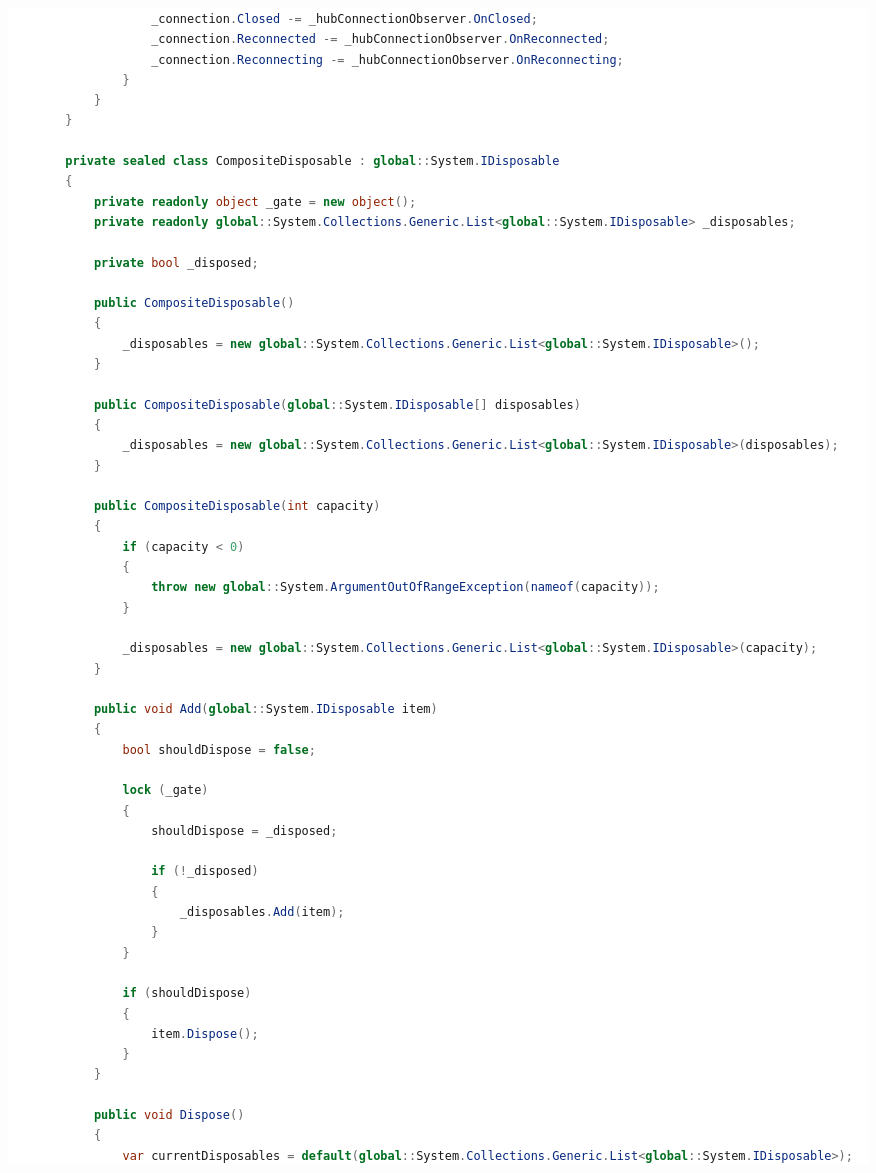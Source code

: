 ```csharp showLineNumbers 
                    _connection.Closed -= _hubConnectionObserver.OnClosed;
                    _connection.Reconnected -= _hubConnectionObserver.OnReconnected;
                    _connection.Reconnecting -= _hubConnectionObserver.OnReconnecting;
                }
            }
        }

        private sealed class CompositeDisposable : global::System.IDisposable
        {
            private readonly object _gate = new object();
            private readonly global::System.Collections.Generic.List<global::System.IDisposable> _disposables;

            private bool _disposed;

            public CompositeDisposable()
            {
                _disposables = new global::System.Collections.Generic.List<global::System.IDisposable>();
            }

            public CompositeDisposable(global::System.IDisposable[] disposables)
            {
                _disposables = new global::System.Collections.Generic.List<global::System.IDisposable>(disposables);
            }

            public CompositeDisposable(int capacity)
            {
                if (capacity < 0)
                {
                    throw new global::System.ArgumentOutOfRangeException(nameof(capacity));
                }

                _disposables = new global::System.Collections.Generic.List<global::System.IDisposable>(capacity);
            }

            public void Add(global::System.IDisposable item)
            {
                bool shouldDispose = false;

                lock (_gate)
                {
                    shouldDispose = _disposed;

                    if (!_disposed)
                    {
                        _disposables.Add(item);
                    }
                }

                if (shouldDispose)
                {
                    item.Dispose();
                }
            }

            public void Dispose()
            {
                var currentDisposables = default(global::System.Collections.Generic.List<global::System.IDisposable>);

```